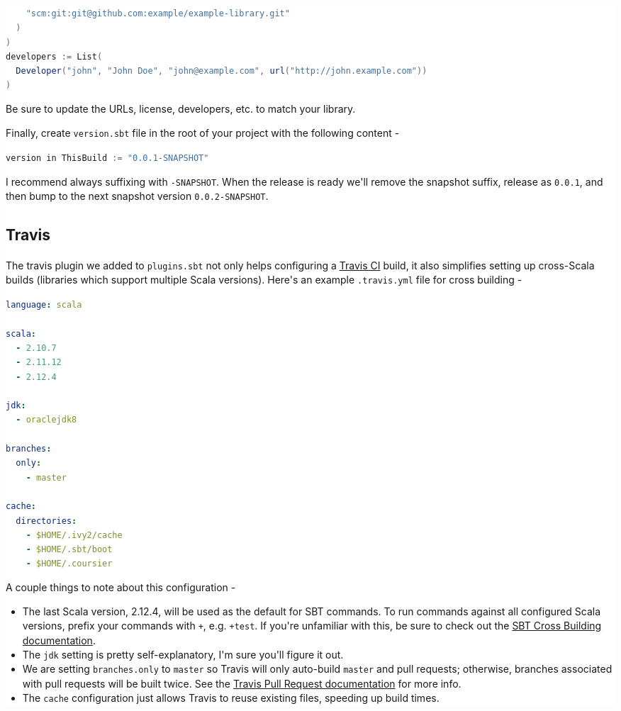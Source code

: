 ```scala
    "scm:git:git@github.com:example/example-library.git"
  )
)
developers := List(
  Developer("john", "John Doe", "john@example.com", url("http://john.example.com"))
)
```

Be sure to update the URLs, license, developers, etc. to match your library.

Finally, create `version.sbt` file in the root of your project with the following content -

```sbt
version in ThisBuild := "0.0.1-SNAPSHOT"
```

I recommend always suffixing with `-SNAPSHOT`. When the release is ready we'll remove
the snapshot suffix, release as `0.0.1`, and then bump to the next snapshot version
`0.0.2-SNAPSHOT`.

## Travis

The travis plugin we added to `plugins.sbt` not only helps configuring a
[Travis CI](https://travis-ci.org/) build, it also simplifies setting up cross-Scala
builds (libraries which support multiple Scala versions). Here's an example `.travis.yml`
file for cross building -

```yaml
language: scala

scala:
  - 2.10.7
  - 2.11.12
  - 2.12.4

jdk:
  - oraclejdk8

branches:
  only:
    - master

cache:
  directories:
    - $HOME/.ivy2/cache
    - $HOME/.sbt/boot
    - $HOME/.coursier
```

A couple things to note about this configuration -
* The last Scala version, 2.12.4, will be used as the default for SBT commands. To run commands
  against all configured Scala versions, prefix your commands with `+`, e.g. `+test`. If you're
  unfamiliar with this, be sure to check out the
  [SBT Cross Building documentation](https://www.scala-sbt.org/1.0/docs/Cross-Build.html).
* The `jdk` setting is pretty self-explanatory, I'm sure you'll figure it out.
* We are setting `branches.only` to `master` so Travis will only auto-build `master` and
  pull requests; otherwise, branches associated with pull requests will be built twice.
  See the [Travis Pull Request documentation](https://docs.travis-ci.com/user/pull-requests/#%E2%80%98Double-builds%E2%80%99-on-pull-requests)
  for more info.
* The `cache` configuration just allows Travis to reuse existing files, speeding up build times.
